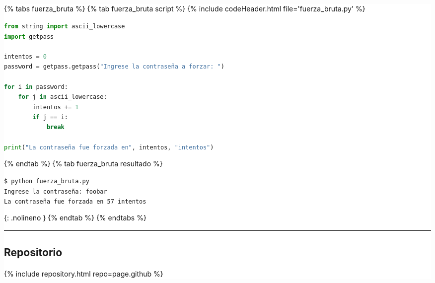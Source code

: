 {% tabs fuerza_bruta %}
{% tab fuerza_bruta script %}
{% include codeHeader.html file='fuerza_bruta.py' %}
```py
from string import ascii_lowercase
import getpass

intentos = 0
password = getpass.getpass("Ingrese la contraseña a forzar: ")

for i in password:
	for j in ascii_lowercase:
		intentos += 1
		if j == i:
			break

print("La contraseña fue forzada en", intentos, "intentos")
```
{% endtab %}
{% tab fuerza_bruta resultado %}
```plaintext
$ python fuerza_bruta.py
Ingrese la contraseña: foobar
La contraseña fue forzada en 57 intentos
```
{: .nolineno }
{% endtab %}
{% endtabs %}

---

## Repositorio

{% include repository.html repo=page.github %}